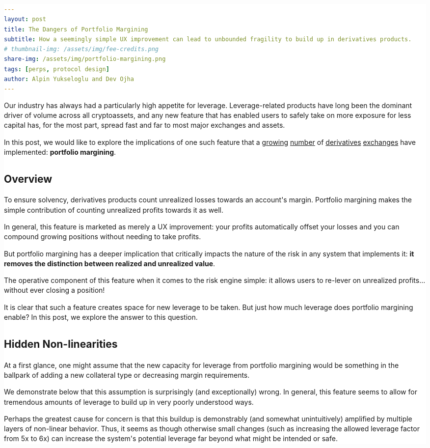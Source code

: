 ```yaml
---
layout: post
title: The Dangers of Portfolio Margining
subtitle: How a seemingly simple UX improvement can lead to unbounded fragility to build up in derivatives products.
# thumbnail-img: /assets/img/fee-credits.png
share-img: /assets/img/portfolio-margining.png
tags: [perps, protocol design]
author: Alpin Yukseloglu and Dev Ojha
---
```


Our industry has always had a particularly high appetite for leverage. Leverage-related products have long been the dominant driver of volume across all cryptoassets, and any new feature that has enabled users to safely take on more exposure for less capital has, for the most part, spread fast and far to most major exchanges and assets.

In this post, we would like to explore the implications of one such feature that a [growing](https://support.kraken.com/hc/en-us/articles/4975925630484-Futures-Trading-Glossary) [number](https://www.binance.com/en/blog/futures/what-is-the-available-balance-margin-balance-and-total-balance-on-binance-futures-457299340443288694) of [derivatives](https://help.dydx.exchange/en/articles/4797405-how-does-cross-margining-work-on-perpetuals) [exchanges](https://news.opnx.com/25248-usdt-perp-positions-migration-to-ousd-portfolio-margining) have implemented: **portfolio margining**.

## Overview

To ensure solvency, derivatives products count unrealized losses towards an account's margin. Portfolio margining makes the simple contribution of counting unrealized profits towards it as well.

In general, this feature is marketed as merely a UX improvement: your profits automatically offset your losses and you can compound growing positions without needing to take profits.

But portfolio margining has a deeper implication that critically impacts the nature of the risk in any system that implements it: **it removes the distinction between realized and unrealized value**.

The operative component of this feature when it comes to the risk engine simple: it allows users to re-lever on unrealized profits... without ever closing a position!

It is clear that such a feature creates space for new leverage to be taken. But just how much leverage does portfolio margining enable? In this post, we explore the answer to this question.

## Hidden Non-linearities

At a first glance, one might assume that the new capacity for leverage from portfolio margining would be something in the ballpark of adding a new collateral type or decreasing margin requirements.

We demonstrate below that this assumption is surprisingly (and exceptionally) wrong. In general, this feature seems to allow for tremendous amounts of leverage to build up in very poorly understood ways.

Perhaps the greatest cause for concern is that this buildup is demonstrably (and somewhat unintuitively) amplified by multiple layers of non-linear behavior. Thus, it seems as though otherwise small changes (such as increasing the allowed leverage factor from 5x to 6x) can increase the system's potential leverage far beyond what might be intended or safe.
